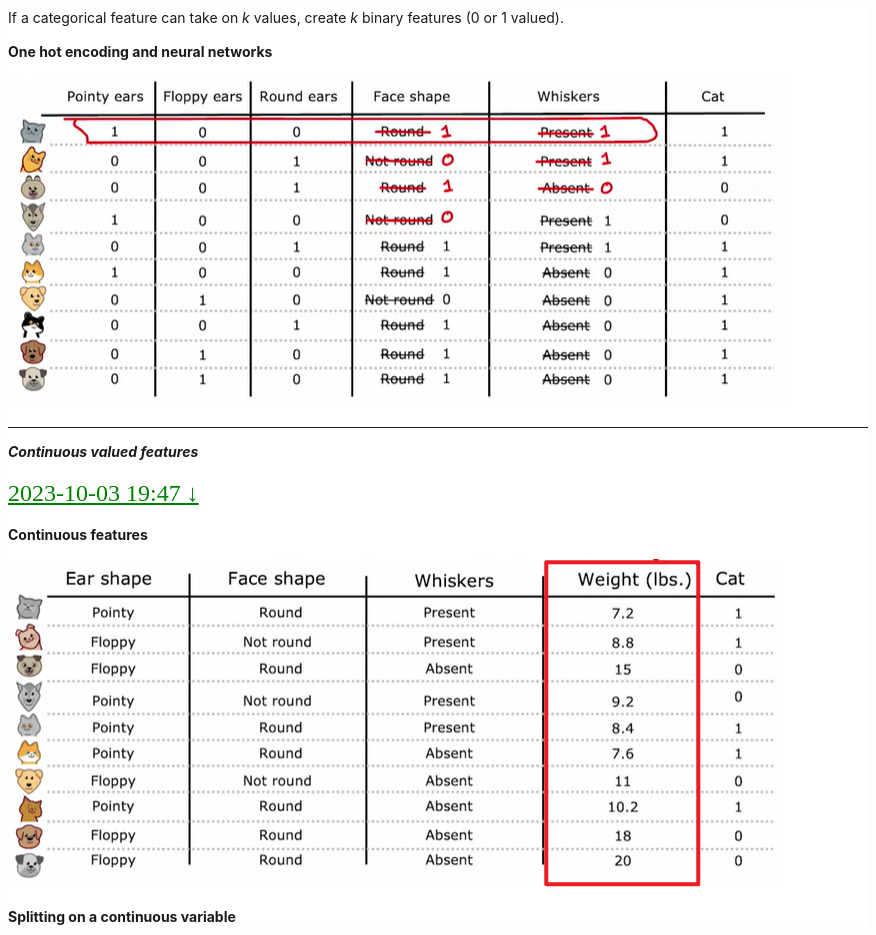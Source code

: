 
If a categorical feature can take on $k$ values, create $k$ binary features (0 or 1 valued).

**One hot encoding and neural networks**

![](./images/Pasted%20image%2020231002190722.png)

___
***Continuous valued features***

<font  face="Times New Roman" color=green size=5><u>2023-10-03 19:47 $\downarrow$</u></font>

**Continuous features**

![](./images/Pasted%20image%2020231003194929.png)

**Splitting on a continuous variable**
